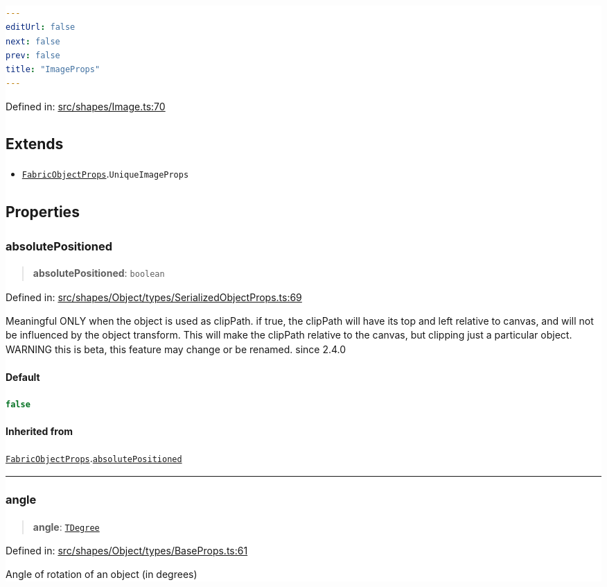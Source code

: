 ```yaml
---
editUrl: false
next: false
prev: false
title: "ImageProps"
---
```


Defined in: [src/shapes/Image.ts:70](https://github.com/fabricjs/fabric.js/blob/9a792f4b7b8031f02ec7ea4ce8c99f810e45cfec/src/shapes/Image.ts#L70)

## Extends

- [`FabricObjectProps`](/api/interfaces/fabricobjectprops/).`UniqueImageProps`

## Properties

### absolutePositioned

> **absolutePositioned**: `boolean`

Defined in: [src/shapes/Object/types/SerializedObjectProps.ts:69](https://github.com/fabricjs/fabric.js/blob/9a792f4b7b8031f02ec7ea4ce8c99f810e45cfec/src/shapes/Object/types/SerializedObjectProps.ts#L69)

Meaningful ONLY when the object is used as clipPath.
if true, the clipPath will have its top and left relative to canvas, and will
not be influenced by the object transform. This will make the clipPath relative
to the canvas, but clipping just a particular object.
WARNING this is beta, this feature may change or be renamed.
since 2.4.0

#### Default

```ts
false
```

#### Inherited from

[`FabricObjectProps`](/api/interfaces/fabricobjectprops/).[`absolutePositioned`](/api/interfaces/fabricobjectprops/#absolutepositioned)

***

### angle

> **angle**: [`TDegree`](/api/type-aliases/tdegree/)

Defined in: [src/shapes/Object/types/BaseProps.ts:61](https://github.com/fabricjs/fabric.js/blob/9a792f4b7b8031f02ec7ea4ce8c99f810e45cfec/src/shapes/Object/types/BaseProps.ts#L61)

Angle of rotation of an object (in degrees)
